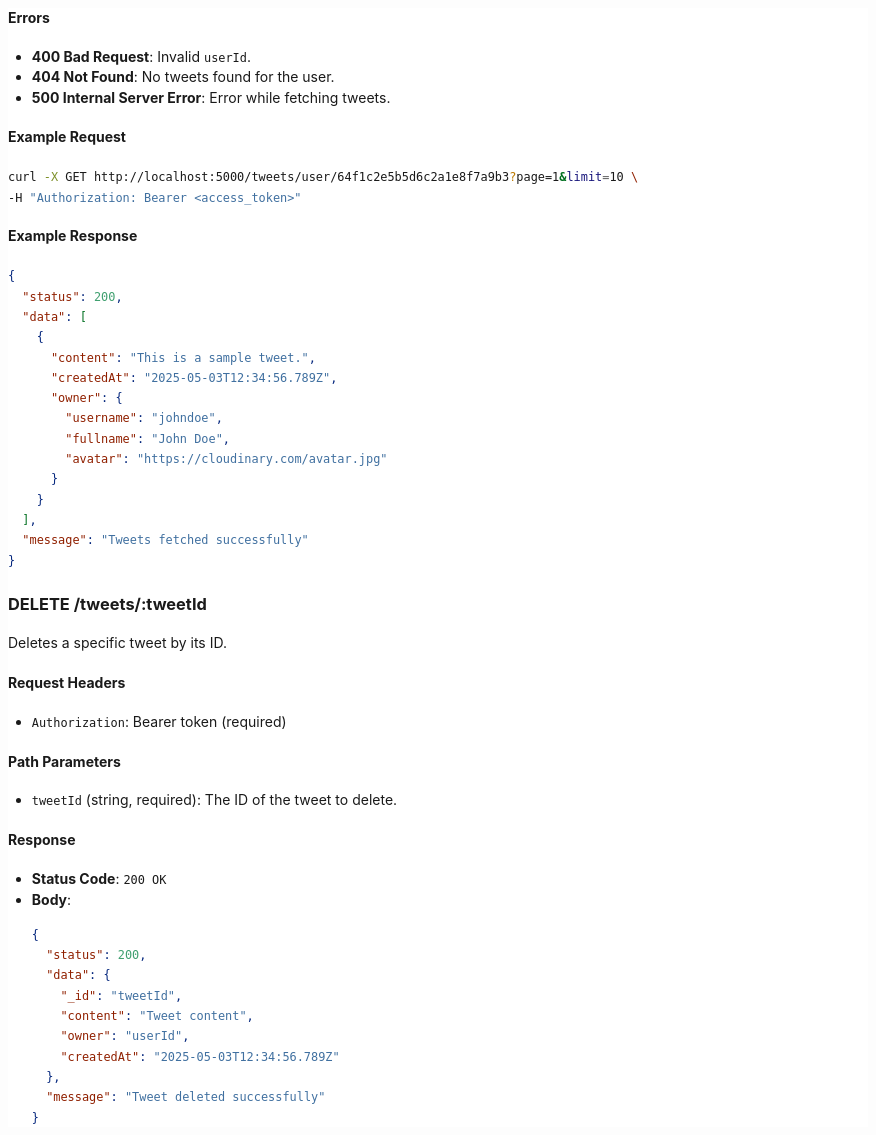 #### Errors
- **400 Bad Request**: Invalid `userId`.
- **404 Not Found**: No tweets found for the user.
- **500 Internal Server Error**: Error while fetching tweets.

#### Example Request
```bash
curl -X GET http://localhost:5000/tweets/user/64f1c2e5b5d6c2a1e8f7a9b3?page=1&limit=10 \
-H "Authorization: Bearer <access_token>"
```

#### Example Response
```json
{
  "status": 200,
  "data": [
    {
      "content": "This is a sample tweet.",
      "createdAt": "2025-05-03T12:34:56.789Z",
      "owner": {
        "username": "johndoe",
        "fullname": "John Doe",
        "avatar": "https://cloudinary.com/avatar.jpg"
      }
    }
  ],
  "message": "Tweets fetched successfully"
}
```

### DELETE /tweets/:tweetId

Deletes a specific tweet by its ID.

#### Request Headers
- `Authorization`: Bearer token (required)

#### Path Parameters
- `tweetId` (string, required): The ID of the tweet to delete.

#### Response
- **Status Code**: `200 OK`
- **Body**:
  ```json
  {
    "status": 200,
    "data": {
      "_id": "tweetId",
      "content": "Tweet content",
      "owner": "userId",
      "createdAt": "2025-05-03T12:34:56.789Z"
    },
    "message": "Tweet deleted successfully"
  }
  ```
